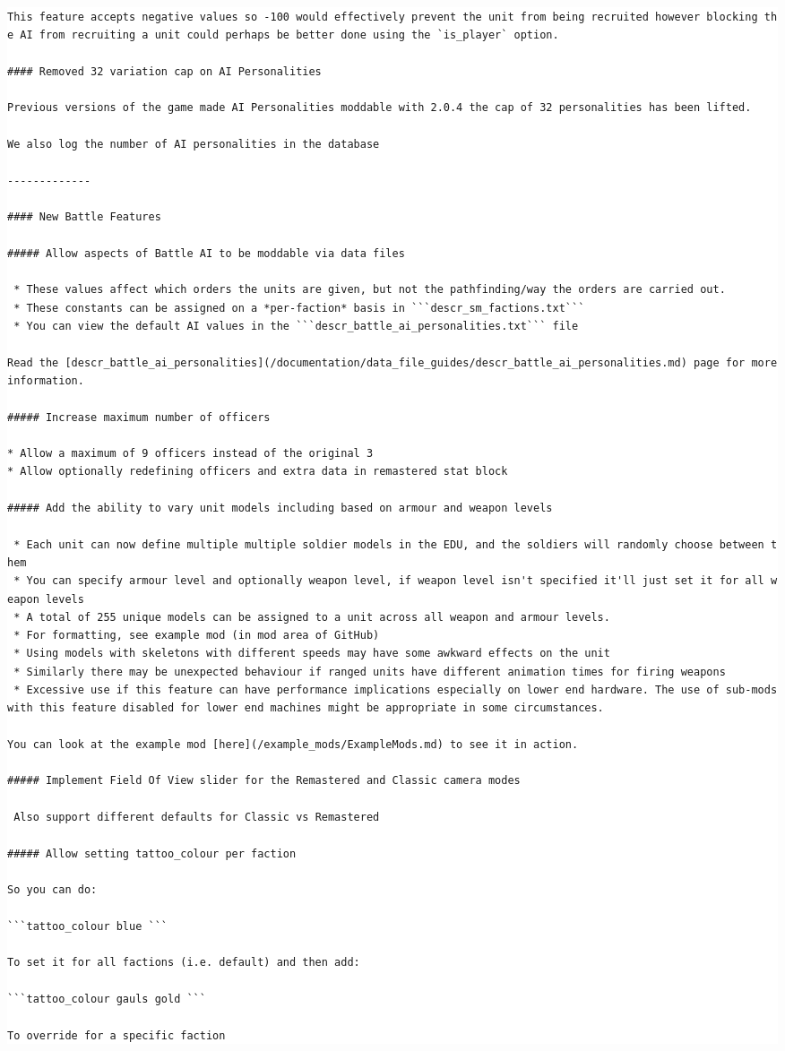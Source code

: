 ```
This feature accepts negative values so -100 would effectively prevent the unit from being recruited however blocking the AI from recruiting a unit could perhaps be better done using the `is_player` option.

#### Removed 32 variation cap on AI Personalities

Previous versions of the game made AI Personalities moddable with 2.0.4 the cap of 32 personalities has been lifted.

We also log the number of AI personalities in the database  
 
-------------

#### New Battle Features

##### Allow aspects of Battle AI to be moddable via data files

 * These values affect which orders the units are given, but not the pathfinding/way the orders are carried out.
 * These constants can be assigned on a *per-faction* basis in ```descr_sm_factions.txt```
 * You can view the default AI values in the ```descr_battle_ai_personalities.txt``` file

Read the [descr_battle_ai_personalities](/documentation/data_file_guides/descr_battle_ai_personalities.md) page for more information.

##### Increase maximum number of officers

* Allow a maximum of 9 officers instead of the original 3
* Allow optionally redefining officers and extra data in remastered stat block

##### Add the ability to vary unit models including based on armour and weapon levels

 * Each unit can now define multiple multiple soldier models in the EDU, and the soldiers will randomly choose between them
 * You can specify armour level and optionally weapon level, if weapon level isn't specified it'll just set it for all weapon levels
 * A total of 255 unique models can be assigned to a unit across all weapon and armour levels.
 * For formatting, see example mod (in mod area of GitHub)
 * Using models with skeletons with different speeds may have some awkward effects on the unit
 * Similarly there may be unexpected behaviour if ranged units have different animation times for firing weapons
 * Excessive use if this feature can have performance implications especially on lower end hardware. The use of sub-mods with this feature disabled for lower end machines might be appropriate in some circumstances.

You can look at the example mod [here](/example_mods/ExampleMods.md) to see it in action.
 
##### Implement Field Of View slider for the Remastered and Classic camera modes
 
 Also support different defaults for Classic vs Remastered
 
##### Allow setting tattoo_colour per faction  

So you can do:

```tattoo_colour blue ```
 
To set it for all factions (i.e. default) and then add:
 
```tattoo_colour gauls gold ```
 
To override for a specific faction

```